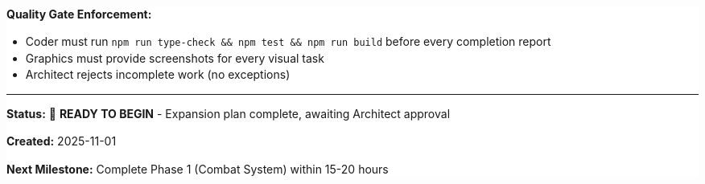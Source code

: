 **Quality Gate Enforcement:**
- Coder must run `npm run type-check && npm test && npm run build` before every completion report
- Graphics must provide screenshots for every visual task
- Architect rejects incomplete work (no exceptions)

---

**Status:** 🎯 **READY TO BEGIN** - Expansion plan complete, awaiting Architect approval

**Created:** 2025-11-01

**Next Milestone:** Complete Phase 1 (Combat System) within 15-20 hours
